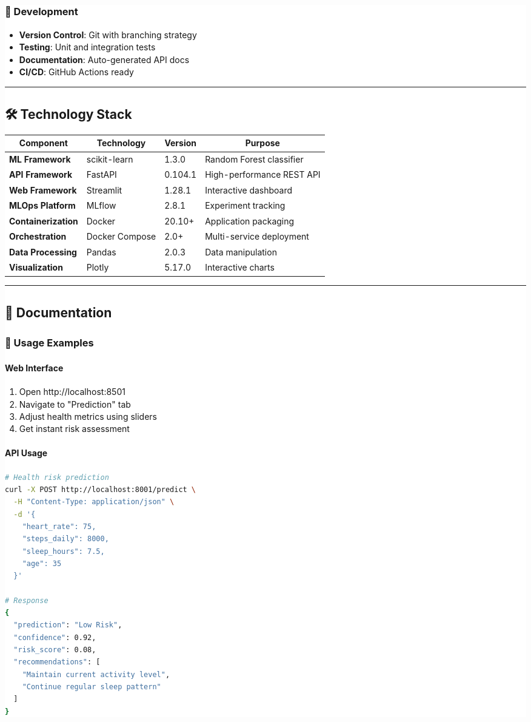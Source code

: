 ### 🔧 Development
- **Version Control**: Git with branching strategy
- **Testing**: Unit and integration tests
- **Documentation**: Auto-generated API docs
- **CI/CD**: GitHub Actions ready

---

## 🛠️ Technology Stack

| Component | Technology | Version | Purpose |
|-----------|------------|---------|---------|
| **ML Framework** | scikit-learn | 1.3.0 | Random Forest classifier |
| **API Framework** | FastAPI | 0.104.1 | High-performance REST API |
| **Web Framework** | Streamlit | 1.28.1 | Interactive dashboard |
| **MLOps Platform** | MLflow | 2.8.1 | Experiment tracking |
| **Containerization** | Docker | 20.10+ | Application packaging |
| **Orchestration** | Docker Compose | 2.0+ | Multi-service deployment |
| **Data Processing** | Pandas | 2.0.3 | Data manipulation |
| **Visualization** | Plotly | 5.17.0 | Interactive charts |

---

## 📖 Documentation

### 🧪 Usage Examples

#### Web Interface
1. Open http://localhost:8501
2. Navigate to "Prediction" tab
3. Adjust health metrics using sliders
4. Get instant risk assessment

#### API Usage
```bash
# Health risk prediction
curl -X POST http://localhost:8001/predict \
  -H "Content-Type: application/json" \
  -d '{
    "heart_rate": 75,
    "steps_daily": 8000,
    "sleep_hours": 7.5,
    "age": 35
  }'

# Response
{
  "prediction": "Low Risk",
  "confidence": 0.92,
  "risk_score": 0.08,
  "recommendations": [
    "Maintain current activity level",
    "Continue regular sleep pattern"
  ]
}
```
